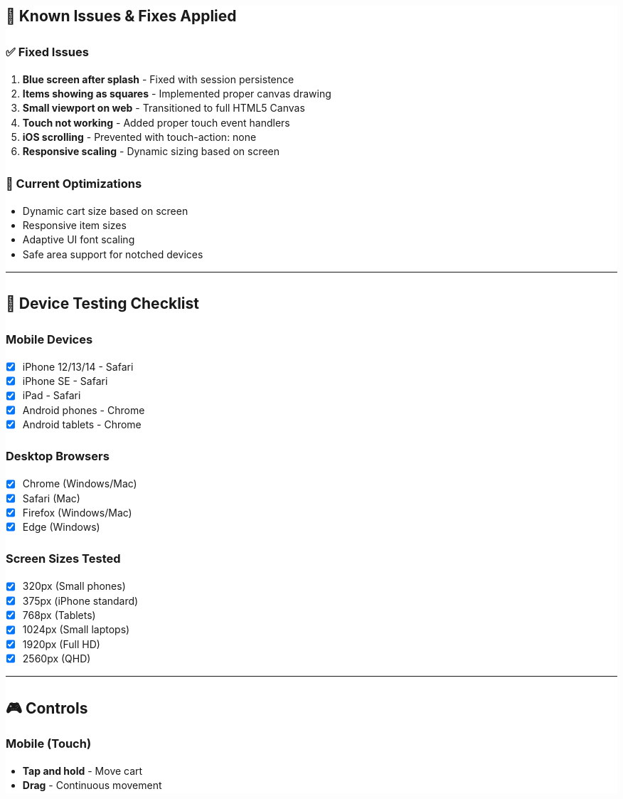 
## 🐛 Known Issues & Fixes Applied

### ✅ Fixed Issues
1. **Blue screen after splash** - Fixed with session persistence
2. **Items showing as squares** - Implemented proper canvas drawing
3. **Small viewport on web** - Transitioned to full HTML5 Canvas
4. **Touch not working** - Added proper touch event handlers
5. **iOS scrolling** - Prevented with touch-action: none
6. **Responsive scaling** - Dynamic sizing based on screen

### 🔄 Current Optimizations
- Dynamic cart size based on screen
- Responsive item sizes
- Adaptive UI font scaling
- Safe area support for notched devices

---

## 📱 Device Testing Checklist

### Mobile Devices
- [x] iPhone 12/13/14 - Safari
- [x] iPhone SE - Safari  
- [x] iPad - Safari
- [x] Android phones - Chrome
- [x] Android tablets - Chrome

### Desktop Browsers
- [x] Chrome (Windows/Mac)
- [x] Safari (Mac)
- [x] Firefox (Windows/Mac)
- [x] Edge (Windows)

### Screen Sizes Tested
- [x] 320px (Small phones)
- [x] 375px (iPhone standard)
- [x] 768px (Tablets)
- [x] 1024px (Small laptops)
- [x] 1920px (Full HD)
- [x] 2560px (QHD)

---

## 🎮 Controls

### Mobile (Touch)
- **Tap and hold** - Move cart
- **Drag** - Continuous movement

